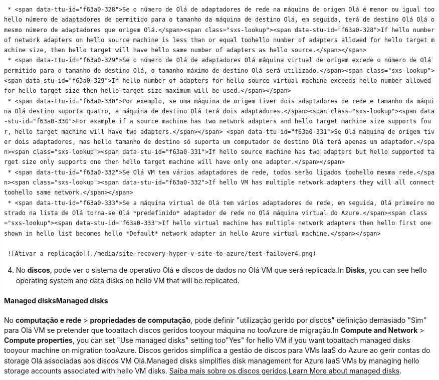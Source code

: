      * <span data-ttu-id="f63a0-328">Se o número de Olá de adaptadores de rede na máquina de origem Olá é menor ou igual toohello número de adaptadores de permitido para o tamanho da máquina de destino Olá, em seguida, terá de destino Olá Olá o mesmo número de adaptadores que origem Olá.</span><span class="sxs-lookup"><span data-stu-id="f63a0-328">If hello number of network adapters on hello source machine is less than or equal toohello number of adapters allowed for hello target machine size, then hello target will have hello same number of adapters as hello source.</span></span>
     * <span data-ttu-id="f63a0-329">Se o número de Olá de adaptadores Olá máquina virtual de origem excede o número de Olá permitido para o tamanho de destino Olá, o tamanho máximo de destino Olá será utilizado.</span><span class="sxs-lookup"><span data-stu-id="f63a0-329">If hello number of adapters for hello source virtual machine exceeds hello number allowed for hello target size then hello target size maximum will be used.</span></span>
     * <span data-ttu-id="f63a0-330">Por exemplo, se uma máquina de origem tiver dois adaptadores de rede e tamanho da máquina Olá destino suporta quatro, a máquina de destino Olá terá dois adaptadores.</span><span class="sxs-lookup"><span data-stu-id="f63a0-330">For example if a source machine has two network adapters and hello target machine size supports four, hello target machine will have two adapters.</span></span> <span data-ttu-id="f63a0-331">Se Olá máquina de origem tiver dois adaptadores, mas hello tamanho de destino só suporta um computador de destino Olá terá apenas um adaptador.</span><span class="sxs-lookup"><span data-stu-id="f63a0-331">If hello source machine has two adapters but hello supported target size only supports one then hello target machine will have only one adapter.</span></span>     
     * <span data-ttu-id="f63a0-332">Se Olá VM tem vários adaptadores de rede, todos serão ligados toohello mesma rede.</span><span class="sxs-lookup"><span data-stu-id="f63a0-332">If hello VM has multiple network adapters they will all connect toohello same network.</span></span>
     * <span data-ttu-id="f63a0-333">Se a máquina virtual de Olá tem vários adaptadores de rede, em seguida, Olá primeiro mostrado na lista de Olá torna-se Olá *predefinido* adaptador de rede no Olá máquina virtual do Azure.</span><span class="sxs-lookup"><span data-stu-id="f63a0-333">If hello virtual machine has multiple network adapters then hello first one shown in hello list becomes hello *Default* network adapter in hello Azure virtual machine.</span></span>

     ![Ativar a replicação](./media/site-recovery-hyper-v-site-to-azure/test-failover4.png)

4. <span data-ttu-id="f63a0-335">No **discos**, pode ver o sistema de operativo Olá e discos de dados no Olá VM que será replicada.</span><span class="sxs-lookup"><span data-stu-id="f63a0-335">In **Disks**, you can see hello operating system and data disks on hello VM that will be replicated.</span></span>

#### <a name="managed-disks"></a><span data-ttu-id="f63a0-336">Managed disks</span><span class="sxs-lookup"><span data-stu-id="f63a0-336">Managed disks</span></span>

<span data-ttu-id="f63a0-337">No **computação e rede** > **propriedades de computação**, pode definir "utilização gerido por discos" definição demasiado "Sim" para Olá VM se pretender que tooattach discos geridos tooyour máquina no tooAzure de migração.</span><span class="sxs-lookup"><span data-stu-id="f63a0-337">In **Compute and Network** > **Compute properties**, you can set "Use managed disks" setting too"Yes" for hello VM if you want tooattach managed disks tooyour machine on migration tooAzure.</span></span> <span data-ttu-id="f63a0-338">Discos geridos simplifica a gestão de discos para VMs IaaS do Azure ao gerir contas do storage Olá associadas aos discos VM Olá.</span><span class="sxs-lookup"><span data-stu-id="f63a0-338">Managed disks simplifies disk management for Azure IaaS VMs by managing hello storage accounts associated with hello VM disks.</span></span> <span data-ttu-id="f63a0-339">[Saiba mais sobre os discos geridos](https://docs.microsoft.com/en-us/azure/storage/storage-managed-disks-overview).</span><span class="sxs-lookup"><span data-stu-id="f63a0-339">[Learn More about managed disks](https://docs.microsoft.com/en-us/azure/storage/storage-managed-disks-overview).</span></span>
